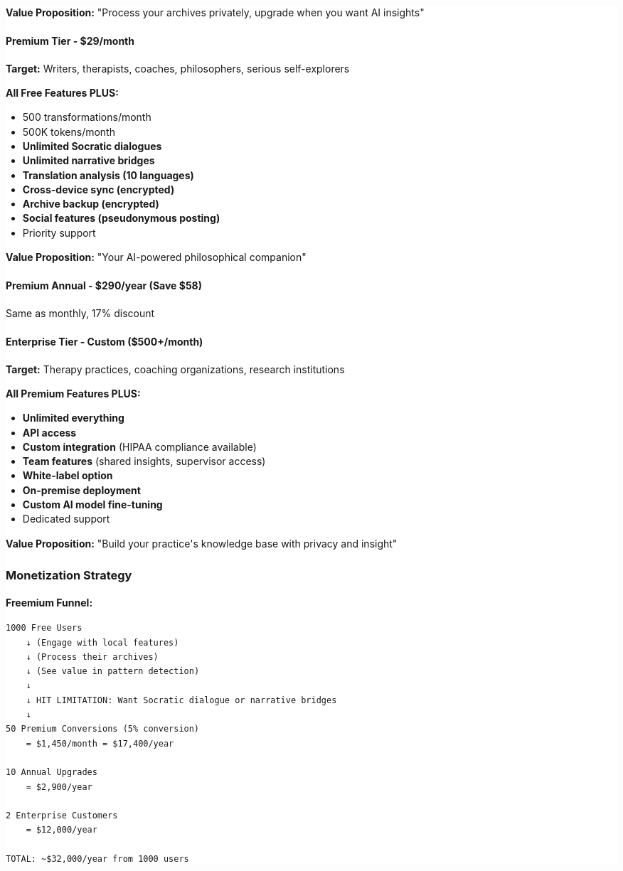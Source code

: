 **Value Proposition:** "Process your archives privately, upgrade when you want AI insights"

#### Premium Tier - $29/month
**Target:** Writers, therapists, coaches, philosophers, serious self-explorers

**All Free Features PLUS:**
- 500 transformations/month
- 500K tokens/month
- **Unlimited Socratic dialogues**
- **Unlimited narrative bridges**
- **Translation analysis (10 languages)**
- **Cross-device sync (encrypted)**
- **Archive backup (encrypted)**
- **Social features (pseudonymous posting)**
- Priority support

**Value Proposition:** "Your AI-powered philosophical companion"

#### Premium Annual - $290/year (Save $58)
Same as monthly, 17% discount

#### Enterprise Tier - Custom ($500+/month)
**Target:** Therapy practices, coaching organizations, research institutions

**All Premium Features PLUS:**
- **Unlimited everything**
- **API access**
- **Custom integration** (HIPAA compliance available)
- **Team features** (shared insights, supervisor access)
- **White-label option**
- **On-premise deployment**
- **Custom AI model fine-tuning**
- Dedicated support

**Value Proposition:** "Build your practice's knowledge base with privacy and insight"

### Monetization Strategy

**Freemium Funnel:**

```
1000 Free Users
    ↓ (Engage with local features)
    ↓ (Process their archives)
    ↓ (See value in pattern detection)
    ↓
    ↓ HIT LIMITATION: Want Socratic dialogue or narrative bridges
    ↓
50 Premium Conversions (5% conversion)
    = $1,450/month = $17,400/year

10 Annual Upgrades
    = $2,900/year

2 Enterprise Customers
    = $12,000/year

TOTAL: ~$32,000/year from 1000 users
```
